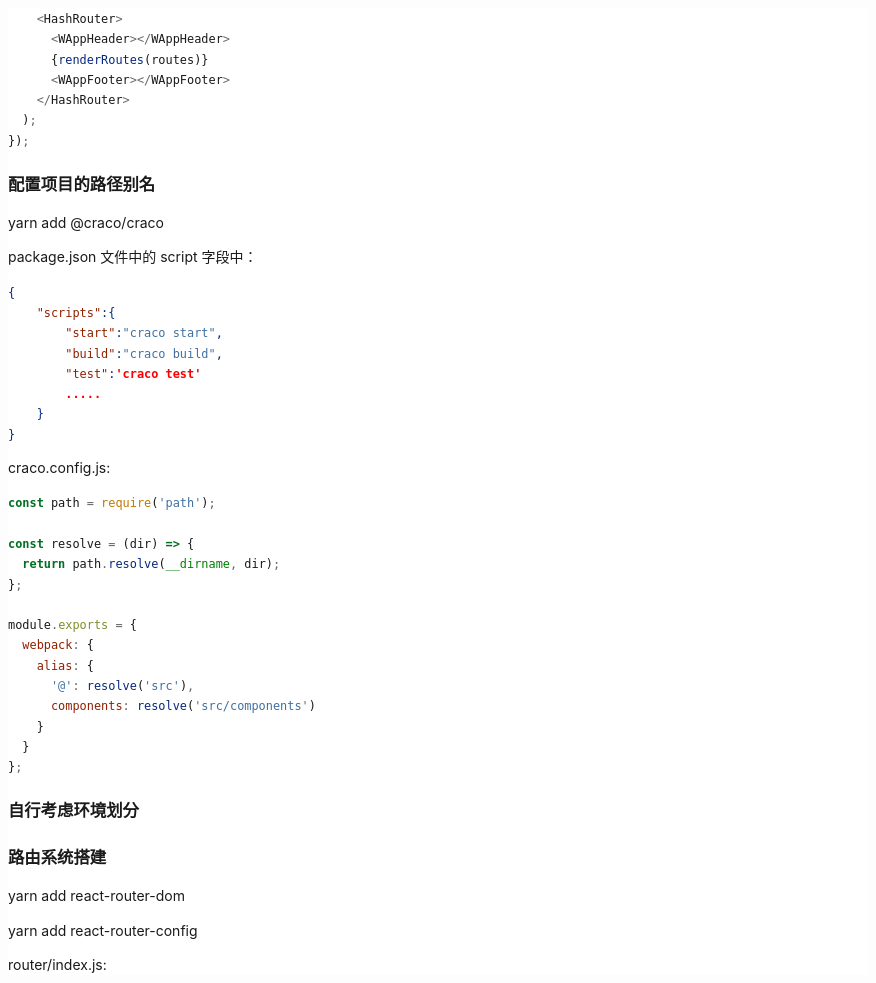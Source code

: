 ```js
    <HashRouter>
      <WAppHeader></WAppHeader>
      {renderRoutes(routes)}
      <WAppFooter></WAppFooter>
    </HashRouter>
  );
});
```

### 配置项目的路径别名

yarn add @craco/craco

package.json 文件中的 script 字段中：

```json
{
    "scripts":{
        "start":"craco start",
        "build":"craco build",
        "test":'craco test'
        .....
    }
}
```

craco.config.js:

```js
const path = require('path');

const resolve = (dir) => {
  return path.resolve(__dirname, dir);
};

module.exports = {
  webpack: {
    alias: {
      '@': resolve('src'),
      components: resolve('src/components')
    }
  }
};
```

### 自行考虑环境划分

### 路由系统搭建

yarn add react-router-dom

yarn add react-router-config

router/index.js:
